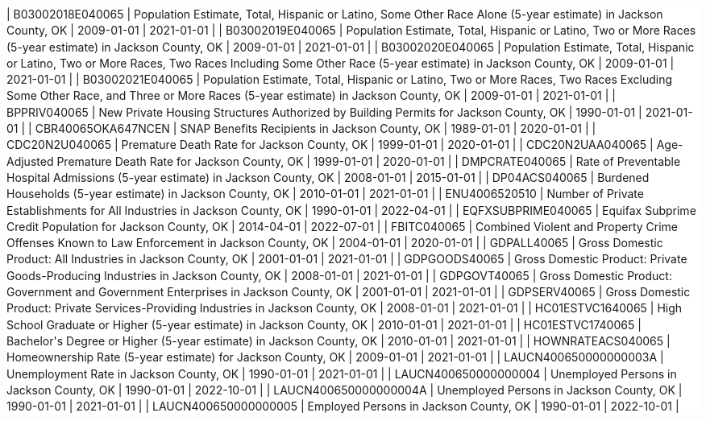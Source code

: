| B03002018E040065          | Population Estimate, Total, Hispanic or Latino, Some Other Race Alone (5-year estimate) in Jackson County, OK                                                               | 2009-01-01          | 2021-01-01        |
| B03002019E040065          | Population Estimate, Total, Hispanic or Latino, Two or More Races (5-year estimate) in Jackson County, OK                                                                   | 2009-01-01          | 2021-01-01        |
| B03002020E040065          | Population Estimate, Total, Hispanic or Latino, Two or More Races, Two Races Including Some Other Race (5-year estimate) in Jackson County, OK                              | 2009-01-01          | 2021-01-01        |
| B03002021E040065          | Population Estimate, Total, Hispanic or Latino, Two or More Races, Two Races Excluding Some Other Race, and Three or More Races (5-year estimate) in Jackson County, OK     | 2009-01-01          | 2021-01-01        |
| BPPRIV040065              | New Private Housing Structures Authorized by Building Permits for Jackson County, OK                                                                                        | 1990-01-01          | 2021-01-01        |
| CBR40065OKA647NCEN        | SNAP Benefits Recipients in Jackson County, OK                                                                                                                              | 1989-01-01          | 2020-01-01        |
| CDC20N2U040065            | Premature Death Rate for Jackson County, OK                                                                                                                                 | 1999-01-01          | 2020-01-01        |
| CDC20N2UAA040065          | Age-Adjusted Premature Death Rate for Jackson County, OK                                                                                                                    | 1999-01-01          | 2020-01-01        |
| DMPCRATE040065            | Rate of Preventable Hospital Admissions (5-year estimate) in Jackson County, OK                                                                                             | 2008-01-01          | 2015-01-01        |
| DP04ACS040065             | Burdened Households (5-year estimate) in Jackson County, OK                                                                                                                 | 2010-01-01          | 2021-01-01        |
| ENU4006520510             | Number of Private Establishments for All Industries in Jackson County, OK                                                                                                   | 1990-01-01          | 2022-04-01        |
| EQFXSUBPRIME040065        | Equifax Subprime Credit Population for Jackson County, OK                                                                                                                   | 2014-04-01          | 2022-07-01        |
| FBITC040065               | Combined Violent and Property Crime Offenses Known to Law Enforcement in Jackson County, OK                                                                                 | 2004-01-01          | 2020-01-01        |
| GDPALL40065               | Gross Domestic Product: All Industries in Jackson County, OK                                                                                                                | 2001-01-01          | 2021-01-01        |
| GDPGOODS40065             | Gross Domestic Product: Private Goods-Producing Industries in Jackson County, OK                                                                                            | 2008-01-01          | 2021-01-01        |
| GDPGOVT40065              | Gross Domestic Product: Government and Government Enterprises in Jackson County, OK                                                                                         | 2001-01-01          | 2021-01-01        |
| GDPSERV40065              | Gross Domestic Product: Private Services-Providing Industries in Jackson County, OK                                                                                         | 2008-01-01          | 2021-01-01        |
| HC01ESTVC1640065          | High School Graduate or Higher (5-year estimate) in Jackson County, OK                                                                                                      | 2010-01-01          | 2021-01-01        |
| HC01ESTVC1740065          | Bachelor's Degree or Higher (5-year estimate) in Jackson County, OK                                                                                                         | 2010-01-01          | 2021-01-01        |
| HOWNRATEACS040065         | Homeownership Rate (5-year estimate) for Jackson County, OK                                                                                                                 | 2009-01-01          | 2021-01-01        |
| LAUCN400650000000003A     | Unemployment Rate in Jackson County, OK                                                                                                                                     | 1990-01-01          | 2021-01-01        |
| LAUCN400650000000004      | Unemployed Persons in Jackson County, OK                                                                                                                                    | 1990-01-01          | 2022-10-01        |
| LAUCN400650000000004A     | Unemployed Persons in Jackson County, OK                                                                                                                                    | 1990-01-01          | 2021-01-01        |
| LAUCN400650000000005      | Employed Persons in Jackson County, OK                                                                                                                                      | 1990-01-01          | 2022-10-01        |